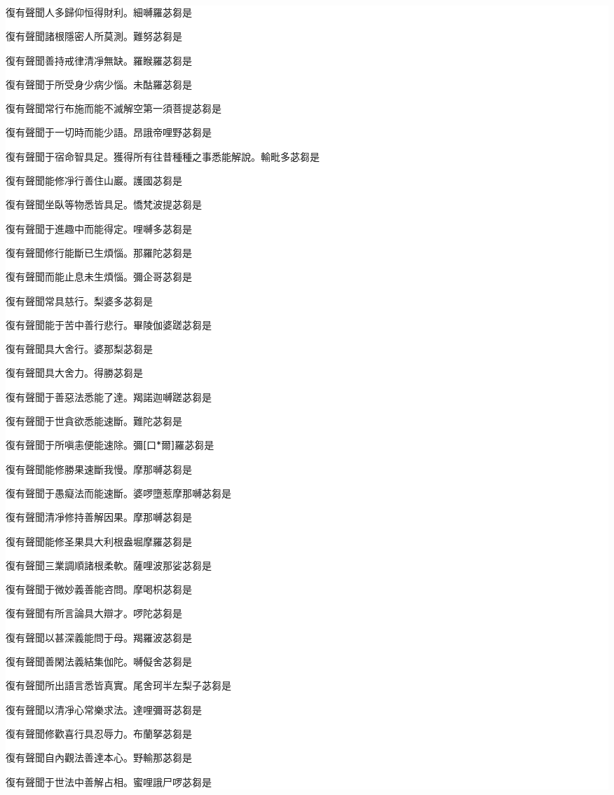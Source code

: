 復有聲聞人多歸仰恒得財利。細嚩羅苾芻是

復有聲聞諸根隱密人所莫測。難努苾芻是

復有聲聞善持戒律清凈無缺。羅睺羅苾芻是

復有聲聞于所受身少病少惱。未酤羅苾芻是

復有聲聞常行布施而能不滅解空第一須菩提苾芻是

復有聲聞于一切時而能少語。昂誐帝哩野苾芻是

復有聲聞于宿命智具足。獲得所有往昔種種之事悉能解說。輸毗多苾芻是

復有聲聞能修凈行善住山巖。護國苾芻是

復有聲聞坐臥等物悉皆具足。憍梵波提苾芻是

復有聲聞于進趣中而能得定。哩嚩多苾芻是

復有聲聞修行能斷已生煩惱。那羅陀苾芻是

復有聲聞而能止息未生煩惱。彌企哥苾芻是

復有聲聞常具慈行。梨婆多苾芻是

復有聲聞能于苦中善行悲行。畢陵伽婆蹉苾芻是

復有聲聞具大舍行。婆那梨苾芻是

復有聲聞具大舍力。得勝苾芻是

復有聲聞于善惡法悉能了達。羯諾迦嚩蹉苾芻是

復有聲聞于世貪欲悉能速斷。難陀苾芻是

復有聲聞于所嗔恚便能速除。彌[口*爾]羅苾芻是

復有聲聞能修勝果速斷我慢。摩那嚩苾芻是

復有聲聞于愚癡法而能速斷。婆啰墮惹摩那嚩苾芻是

復有聲聞清凈修持善解因果。摩那嚩苾芻是

復有聲聞能修圣果具大利根盎堀摩羅苾芻是

復有聲聞三業調順諸根柔軟。薩哩波那娑苾芻是

復有聲聞于微妙義善能咨問。摩喝枳苾芻是

復有聲聞有所言論具大辯才。啰陀苾芻是

復有聲聞以甚深義能問于母。羯羅波苾芻是

復有聲聞善閑法義結集伽陀。嚩儗舍苾芻是

復有聲聞所出語言悉皆真實。尾舍珂半左梨子苾芻是

復有聲聞以清凈心常樂求法。達哩彌哥苾芻是

復有聲聞修歡喜行具忍辱力。布蘭拏苾芻是

復有聲聞自內觀法善達本心。野輸那苾芻是

復有聲聞于世法中善解占相。蜜哩誐尸啰苾芻是
